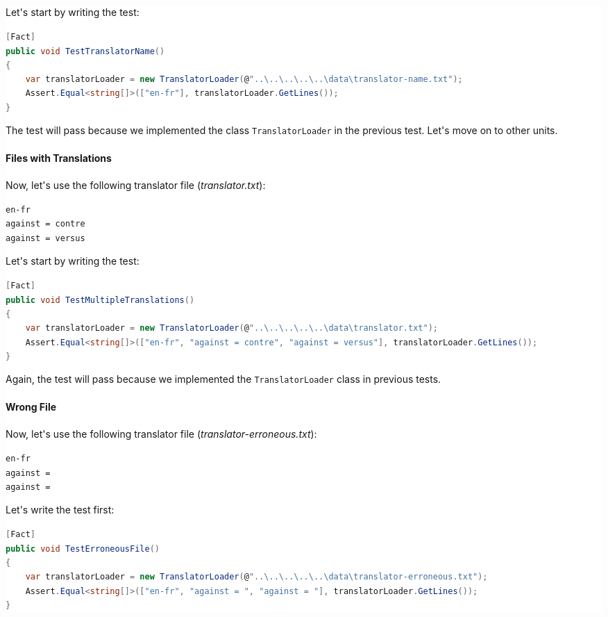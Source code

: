 Let's start by writing the test:

```cs
[Fact]
public void TestTranslatorName()
{
    var translatorLoader = new TranslatorLoader(@"..\..\..\..\..\data\translator-name.txt");
    Assert.Equal<string[]>(["en-fr"], translatorLoader.GetLines());
}
```

The test will pass because we implemented the class `TranslatorLoader` in the previous test. Let's move on to other units.

#### Files with Translations

Now, let's use the following translator file (_translator.txt_):

```
en-fr
against = contre
against = versus
```

Let's start by writing the test:

```cs
[Fact]
public void TestMultipleTranslations()
{
    var translatorLoader = new TranslatorLoader(@"..\..\..\..\..\data\translator.txt");
    Assert.Equal<string[]>(["en-fr", "against = contre", "against = versus"], translatorLoader.GetLines());
}
```

Again, the test will pass because we implemented the `TranslatorLoader` class in previous tests.

#### Wrong File

Now, let's use the following translator file (_translator-erroneous.txt_):

```
en-fr
against = 
against = 
```

Let's write the test first:

```cs
[Fact]
public void TestErroneousFile()
{
    var translatorLoader = new TranslatorLoader(@"..\..\..\..\..\data\translator-erroneous.txt");
    Assert.Equal<string[]>(["en-fr", "against = ", "against = "], translatorLoader.GetLines());
}
```
